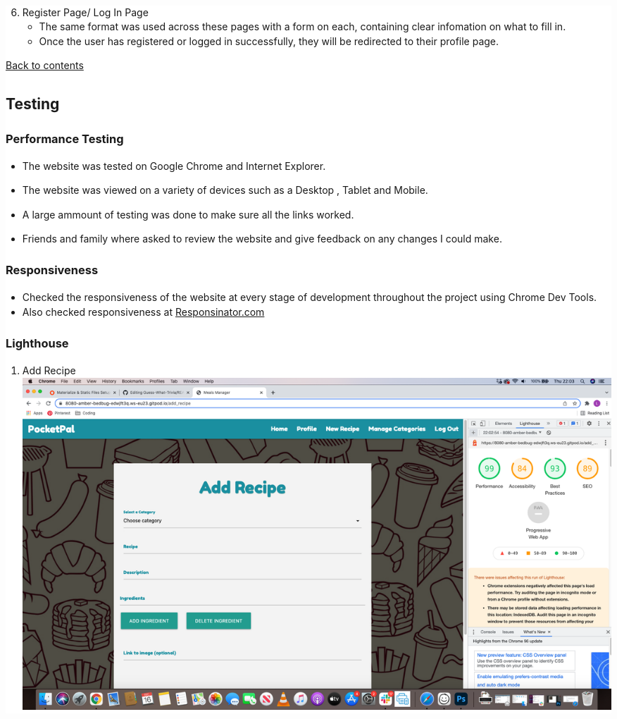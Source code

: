 6. Register Page/ Log In Page
    - The same format was used across these pages with a form on each, containing clear infomation on what to fill in.
    - Once the user has registered or logged in successfully, they will be redirected to their profile page. 

[Back to contents](#content)

## **Testing**

### **Performance Testing**
- The website was tested on Google Chrome and Internet Explorer.

- The website was viewed on a variety of devices such as a Desktop , Tablet and Mobile.

- A large ammount of testing was done to make sure all the links worked.

- Friends and family where asked to review the website and give feedback on any changes I could make.

### **Responsiveness**

- Checked the responsiveness of the website at every stage of development throughout the project using Chrome Dev Tools.
- Also checked responsiveness at [Responsinator.com](https://www.responsinator.com/)

### **Lighthouse**

1. Add Recipe 
![fonts](static/testing/lighthouse-3.png)
